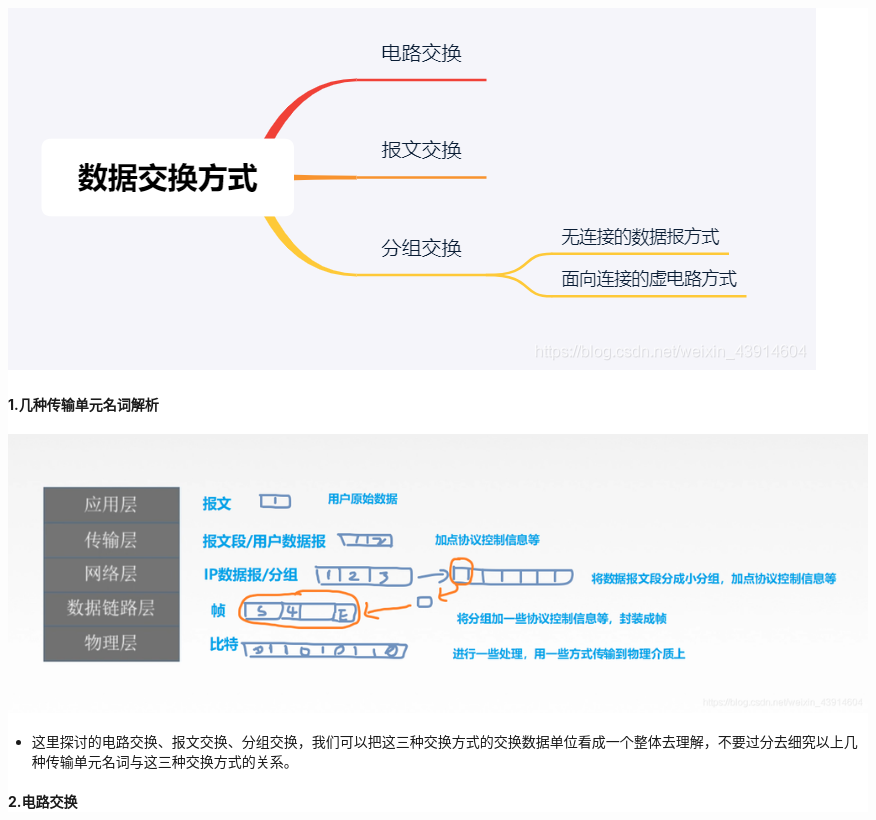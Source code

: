![](Photo/4.4.png)



#### 1.几种传输单元名词解析

![](Photo/4.5.png)

- 这里探讨的电路交换、报文交换、分组交换，我们可以把这三种交换方式的交换数据单位看成一个整体去理解，不要过分去细究以上几种传输单元名词与这三种交换方式的关系。

#### 2.电路交换
